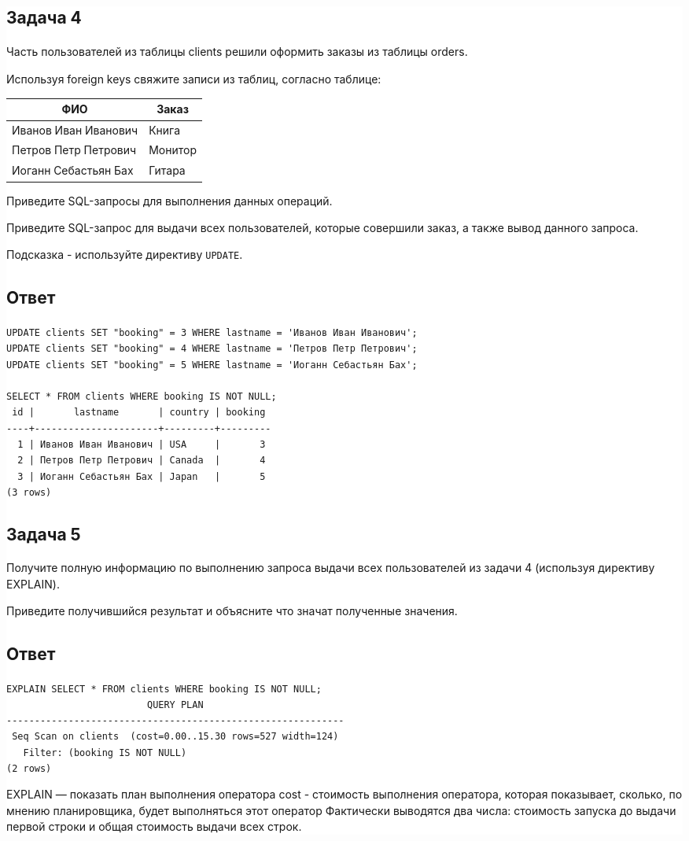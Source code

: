## Задача 4

Часть пользователей из таблицы clients решили оформить заказы из таблицы orders.

Используя foreign keys свяжите записи из таблиц, согласно таблице:

|ФИО|Заказ|
|------------|----|
|Иванов Иван Иванович| Книга |
|Петров Петр Петрович| Монитор |
|Иоганн Себастьян Бах| Гитара |

Приведите SQL-запросы для выполнения данных операций.

Приведите SQL-запрос для выдачи всех пользователей, которые совершили заказ, а также вывод данного запроса.
 
Подсказка - используйте директиву `UPDATE`.

## Ответ

```commandline
UPDATE clients SET "booking" = 3 WHERE lastname = 'Иванов Иван Иванович';
UPDATE clients SET "booking" = 4 WHERE lastname = 'Петров Петр Петрович';
UPDATE clients SET "booking" = 5 WHERE lastname = 'Иоганн Себастьян Бах';

SELECT * FROM clients WHERE booking IS NOT NULL;
 id |       lastname       | country | booking
----+----------------------+---------+---------
  1 | Иванов Иван Иванович | USA     |       3
  2 | Петров Петр Петрович | Canada  |       4
  3 | Иоганн Себастьян Бах | Japan   |       5
(3 rows)
```

## Задача 5

Получите полную информацию по выполнению запроса выдачи всех пользователей из задачи 4 
(используя директиву EXPLAIN).

Приведите получившийся результат и объясните что значат полученные значения.

## Ответ

```commandline
EXPLAIN SELECT * FROM clients WHERE booking IS NOT NULL;
                         QUERY PLAN
------------------------------------------------------------
 Seq Scan on clients  (cost=0.00..15.30 rows=527 width=124)
   Filter: (booking IS NOT NULL)
(2 rows)
```
EXPLAIN — показать план выполнения оператора
cost - стоимость выполнения оператора, которая показывает, сколько, по мнению планировщика, будет выполняться этот оператор
        Фактически выводятся два числа: стоимость запуска до выдачи первой строки и общая стоимость выдачи всех строк.
